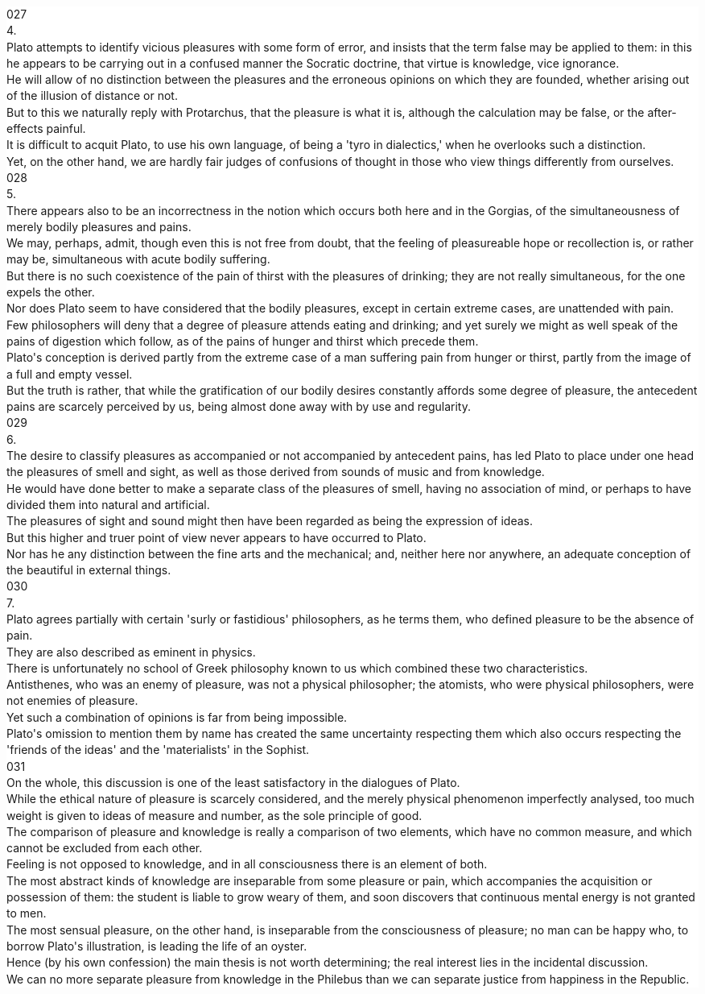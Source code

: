 <div class="speech"><span class="ref">027</span> <div class="sentence">  4.</div><div class="sentence"> Plato attempts to identify vicious pleasures with some form of error, and insists that the term false may be applied to them: in this he appears to be carrying out in a confused manner the Socratic doctrine, that virtue is knowledge, vice ignorance.</div><div class="sentence"> He will allow of no distinction between the pleasures and the erroneous opinions on which they are founded, whether arising out of the illusion of distance or not.</div><div class="sentence"> But to this we naturally reply with Protarchus, that the pleasure is what it is, although the calculation may be false, or the after-effects painful.</div><div class="sentence"> It is difficult to acquit Plato, to use his own language, of being a 'tyro in dialectics,' when he overlooks such a distinction.</div><div class="sentence"> Yet, on the other hand, we are hardly fair judges of confusions of thought in those who view things differently from ourselves.</div></div>
<div class="speech"><span class="ref">028</span> <div class="sentence">  5.</div><div class="sentence"> There appears also to be an incorrectness in the notion which occurs both here and in the Gorgias, of the simultaneousness of merely bodily pleasures and pains.</div><div class="sentence"> We may, perhaps, admit, though even this is not free from doubt, that the feeling of pleasureable hope or recollection is, or rather may be, simultaneous with acute bodily suffering.</div><div class="sentence"> But there is no such coexistence of the pain of thirst with the pleasures of drinking; they are not really simultaneous, for the one expels the other.</div><div class="sentence"> Nor does Plato seem to have considered that the bodily pleasures, except in certain extreme cases, are unattended with pain.</div><div class="sentence"> Few philosophers will deny that a degree of pleasure attends eating and drinking; and yet surely we might as well speak of the pains of digestion which follow, as of the pains of hunger and thirst which precede them.</div><div class="sentence"> Plato's conception is derived partly from the extreme case of a man suffering pain from hunger or thirst, partly from the image of a full and empty vessel.</div><div class="sentence"> But the truth is rather, that while the gratification of our bodily desires constantly affords some degree of pleasure, the antecedent pains are scarcely perceived by us, being almost done away with by use and regularity.</div></div>
<div class="speech"><span class="ref">029</span> <div class="sentence">  6.</div><div class="sentence"> The desire to classify pleasures as accompanied or not accompanied by antecedent pains, has led Plato to place under one head the pleasures of smell and sight, as well as those derived from sounds of music and from knowledge.</div><div class="sentence"> He would have done better to make a separate class of the pleasures of smell, having no association of mind, or perhaps to have divided them into natural and artificial.</div><div class="sentence"> The pleasures of sight and sound might then have been regarded as being the expression of ideas.</div><div class="sentence"> But this higher and truer point of view never appears to have occurred to Plato.</div><div class="sentence"> Nor has he any distinction between the fine arts and the mechanical; and, neither here nor anywhere, an adequate conception of the beautiful in external things.</div></div>
<div class="speech"><span class="ref">030</span> <div class="sentence">  7.</div><div class="sentence"> Plato agrees partially with certain 'surly or fastidious' philosophers, as he terms them, who defined pleasure to be the absence of pain.</div><div class="sentence"> They are also described as eminent in physics.</div><div class="sentence"> There is unfortunately no school of Greek philosophy known to us which combined these two characteristics.</div><div class="sentence"> Antisthenes, who was an enemy of pleasure, was not a physical philosopher; the atomists, who were physical philosophers, were not enemies of pleasure.</div><div class="sentence"> Yet such a combination of opinions is far from being impossible.</div><div class="sentence"> Plato's omission to mention them by name has created the same uncertainty respecting them which also occurs respecting the 'friends of the ideas' and the 'materialists' in the Sophist.</div></div>
<div class="speech"><span class="ref">031</span> <div class="sentence">  On the whole, this discussion is one of the least satisfactory in the dialogues of Plato.</div><div class="sentence"> While the ethical nature of pleasure is scarcely considered, and the merely physical phenomenon imperfectly analysed, too much weight is given to ideas of measure and number, as the sole principle of good.</div><div class="sentence"> The comparison of pleasure and knowledge is really a comparison of two elements, which have no common measure, and which cannot be excluded from each other.</div><div class="sentence"> Feeling is not opposed to knowledge, and in all consciousness there is an element of both.</div><div class="sentence"> The most abstract kinds of knowledge are inseparable from some pleasure or pain, which accompanies the acquisition or possession of them: the student is liable to grow weary of them, and soon discovers that continuous mental energy is not granted to men.</div><div class="sentence"> The most sensual pleasure, on the other hand, is inseparable from the consciousness of pleasure; no man can be happy who, to borrow Plato's illustration, is leading the life of an oyster.</div><div class="sentence"> Hence (by his own confession) the main thesis is not worth determining; the real interest lies in the incidental discussion.</div><div class="sentence"> We can no more separate pleasure from knowledge in the Philebus than we can separate justice from happiness in the Republic.</div></div>